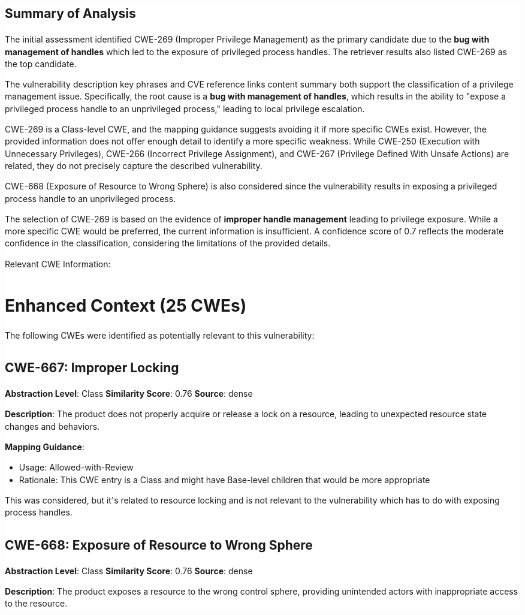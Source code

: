 ## Summary of Analysis
The initial assessment identified CWE-269 (Improper Privilege Management) as the primary candidate due to the **bug with management of handles** which led to the exposure of privileged process handles. The retriever results also listed CWE-269 as the top candidate.

The vulnerability description key phrases and CVE reference links content summary both support the classification of a privilege management issue. Specifically, the root cause is a **bug with management of handles**, which results in the ability to "expose a privileged process handle to an unprivileged process," leading to local privilege escalation.

CWE-269 is a Class-level CWE, and the mapping guidance suggests avoiding it if more specific CWEs exist. However, the provided information does not offer enough detail to identify a more specific weakness. While CWE-250 (Execution with Unnecessary Privileges), CWE-266 (Incorrect Privilege Assignment), and CWE-267 (Privilege Defined With Unsafe Actions) are related, they do not precisely capture the described vulnerability.

CWE-668 (Exposure of Resource to Wrong Sphere) is also considered since the vulnerability results in exposing a privileged process handle to an unprivileged process.

The selection of CWE-269 is based on the evidence of **improper handle management** leading to privilege exposure. While a more specific CWE would be preferred, the current information is insufficient. A confidence score of 0.7 reflects the moderate confidence in the classification, considering the limitations of the provided details.

Relevant CWE Information:

# Enhanced Context (25 CWEs)
The following CWEs were identified as potentially relevant to this vulnerability:

## CWE-667: Improper Locking
**Abstraction Level**: Class
**Similarity Score**: 0.76
**Source**: dense

**Description**:
The product does not properly acquire or release a lock on a resource, leading to unexpected resource state changes and behaviors.

**Mapping Guidance**:
- Usage: Allowed-with-Review
- Rationale: This CWE entry is a Class and might have Base-level children that would be more appropriate

This was considered, but it's related to resource locking and is not relevant to the vulnerability which has to do with exposing process handles.

## CWE-668: Exposure of Resource to Wrong Sphere
**Abstraction Level**: Class
**Similarity Score**: 0.76
**Source**: dense

**Description**:
The product exposes a resource to the wrong control sphere, providing unintended actors with inappropriate access to the resource.
